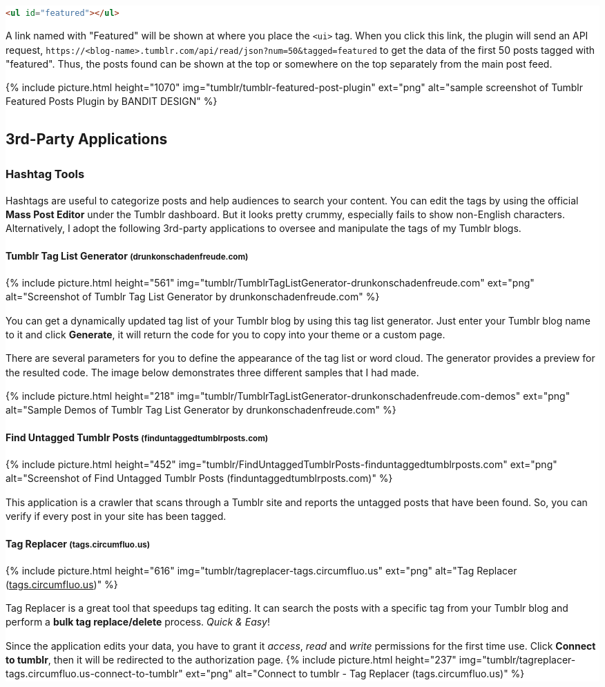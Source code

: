 ```html
<ul id="featured"></ul>
```

A link named with "Featured" will be shown at where you place the `<ui>` tag. When you click this link, the plugin will send an API request, `https://<blog-name>.tumblr.com/api/read/json?num=50&tagged=featured` to get the data of the first 50 posts tagged with "featured". Thus, the posts found can be shown at the top or somewhere on the top separately from the main post feed.

{% include picture.html height="1070" img="tumblr/tumblr-featured-post-plugin" ext="png" alt="sample screenshot of Tumblr Featured Posts Plugin by BANDIT DESIGN" %}

## 3rd-Party Applications

### Hashtag Tools

Hashtags are useful to categorize posts and help audiences to search your content. You can edit the tags by using the official **Mass Post Editor** under the Tumblr dashboard. But it looks pretty crummy, especially fails to show non-English characters. Alternatively, I adopt the following 3rd-party applications to oversee and manipulate the tags of my Tumblr blogs.

#### Tumblr Tag List Generator <small>(drunkonschadenfreude.com)</small>

{% include picture.html height="561" img="tumblr/TumblrTagListGenerator-drunkonschadenfreude.com" ext="png" alt="Screenshot of Tumblr Tag List Generator by drunkonschadenfreude.com" %}

You can get a dynamically updated tag list of your Tumblr blog by using this tag list generator. Just enter your Tumblr blog name to it and click **Generate**, it will return the code for you to copy into your theme or a custom page.

There are several parameters for you to define the appearance of the tag list or word cloud. The generator provides a preview for the resulted code. The image below demonstrates three different samples that I had made.

{% include picture.html height="218" img="tumblr/TumblrTagListGenerator-drunkonschadenfreude.com-demos" ext="png" alt="Sample Demos of Tumblr Tag List Generator by drunkonschadenfreude.com" %}

#### Find Untagged Tumblr Posts <small>(finduntaggedtumblrposts.com)</small>

{% include picture.html height="452" img="tumblr/FindUntaggedTumblrPosts-finduntaggedtumblrposts.com" ext="png" alt="Screenshot of Find Untagged Tumblr Posts (finduntaggedtumblrposts.com)" %}

This application is a crawler that scans through a Tumblr site and reports the untagged posts that have been found. So, you can verify if every post in your site has been tagged.

#### Tag Replacer <small>(tags.circumfluo.us)</small>

{% include picture.html height="616" img="tumblr/tagreplacer-tags.circumfluo.us" ext="png" alt="Tag Replacer ([tags.circumfluo.us](https://tags.circumfluo.us))" %}

Tag Replacer is a great tool that speedups tag editing. It can search the posts with a specific tag from your Tumblr blog and perform a **bulk tag replace/delete** process. _Quick & Easy_!

Since the application edits your data, you have to grant it _access_, _read_ and _write_ permissions for the first time use. Click **Connect to tumblr**, then it will be redirected to the authorization page.
{% include picture.html height="237" img="tumblr/tagreplacer-tags.circumfluo.us-connect-to-tumblr" ext="png" alt="Connect to tumblr - Tag Replacer (tags.circumfluo.us)" %}
